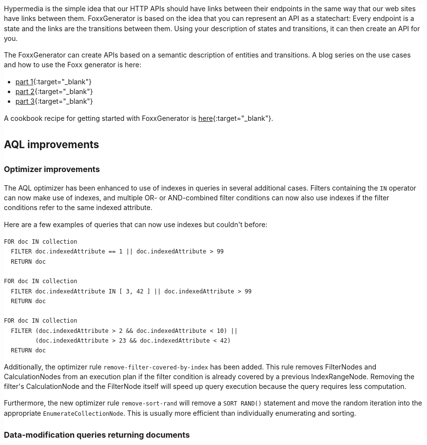 Hypermedia is the simple idea that our HTTP APIs should have links between their
endpoints in the same way that our web sites have links between
them. FoxxGenerator is based on the idea that you can represent an API as a
statechart: Every endpoint is a state and the links are the transitions between
them. Using your description of states and transitions, it can then create an
API for you.

The FoxxGenerator can create APIs based on a semantic description of entities
and transitions. A blog series on the use cases and how to use the Foxx generator
is here:

* [part 1](https://www.arangodb.com/2014/11/26/building-hypermedia-api-json){:target="_blank"}
* [part 2](https://www.arangodb.com/2014/12/02/building-hypermedia-apis-design){:target="_blank"}
* [part 3](https://www.arangodb.com/2014/12/08/building-hypermedia-apis-foxxgenerator){:target="_blank"}

A cookbook recipe for getting started with FoxxGenerator is [here](https://docs.arangodb.com/cookbook/Foxx/GeneratorFirstSteps.html){:target="_blank"}.

AQL improvements
----------------

### Optimizer improvements

The AQL optimizer has been enhanced to use of indexes in queries in several 
additional cases. Filters containing the `IN` operator can now make use of 
indexes, and multiple OR- or AND-combined filter conditions can now also use 
indexes if the filter conditions refer to the same indexed attribute.

Here are a few examples of queries that can now use indexes but couldn't before:

    FOR doc IN collection
      FILTER doc.indexedAttribute == 1 || doc.indexedAttribute > 99
      RETURN doc
    
    FOR doc IN collection
      FILTER doc.indexedAttribute IN [ 3, 42 ] || doc.indexedAttribute > 99
      RETURN doc

    FOR doc IN collection
      FILTER (doc.indexedAttribute > 2 && doc.indexedAttribute < 10) ||
             (doc.indexedAttribute > 23 && doc.indexedAttribute < 42)
      RETURN doc


Additionally, the optimizer rule `remove-filter-covered-by-index` has been
added. This rule removes FilterNodes and CalculationNodes from an execution 
plan if the filter condition is already covered by a previous IndexRangeNode. 
Removing the filter's CalculationNode and the FilterNode itself will speed
up query execution because the query requires less computation.

Furthermore, the new optimizer rule `remove-sort-rand` will remove a `SORT RAND()`
statement and move the random iteration into the appropriate `EnumerateCollectionNode`.
This is usually more efficient than individually enumerating and sorting.


### Data-modification queries returning documents
